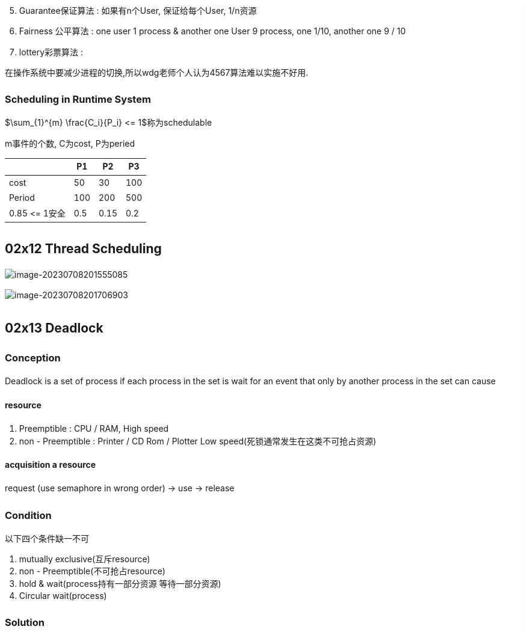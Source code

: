 5. Guarantee保证算法 : 如果有n个User, 保证给每个User, 1/n资源

6. Fairness 公平算法 : one user 1 process & another one User 9 process, one 1/10, another one 9 / 10

7. lottery彩票算法 : 

在操作系统中要减少进程的切换,所以wdg老师个人认为4567算法难以实施不好用.

### Scheduling in Runtime System 

$\sum_{1}^{m} \frac{C_i}{P_i} <= 1$称为schedulable

m事件的个数, C为cost, P为peried

|               | P1   | P2   | P3   |
| ------------- | ---- | ---- | ---- |
| cost          | 50   | 30   | 100  |
| Period        | 100  | 200  | 500  |
| 0.85 <= 1安全 | 0.5  | 0.15 | 0.2  |

## 02x12 Thread Scheduling

![image-20230708201555085](https://cdn.jsdelivr.net/gh/chousinbin/Image/202307082015339.png)

![image-20230708201706903](https://cdn.jsdelivr.net/gh/chousinbin/Image/202307082017162.png)

## 02x13 Deadlock

### Conception

Deadlock is a set of process if each process in the set is wait for an event that only by another process in the set can cause

#### resource

1. Preemptible : CPU / RAM, High speed
2. non - Preemptible : Printer / CD Rom / Plotter Low speed(死锁通常发生在这类不可抢占资源)

#### acquisition a resource

request (use semaphore in wrong order) -> use -> release

### Condition

以下四个条件缺一不可

1. mutually exclusive(互斥resource)
2. non - Preemptible(不可抢占resource)
3. hold & wait(process持有一部分资源 等待一部分资源)
4. Circular wait(process)

### Solution 
